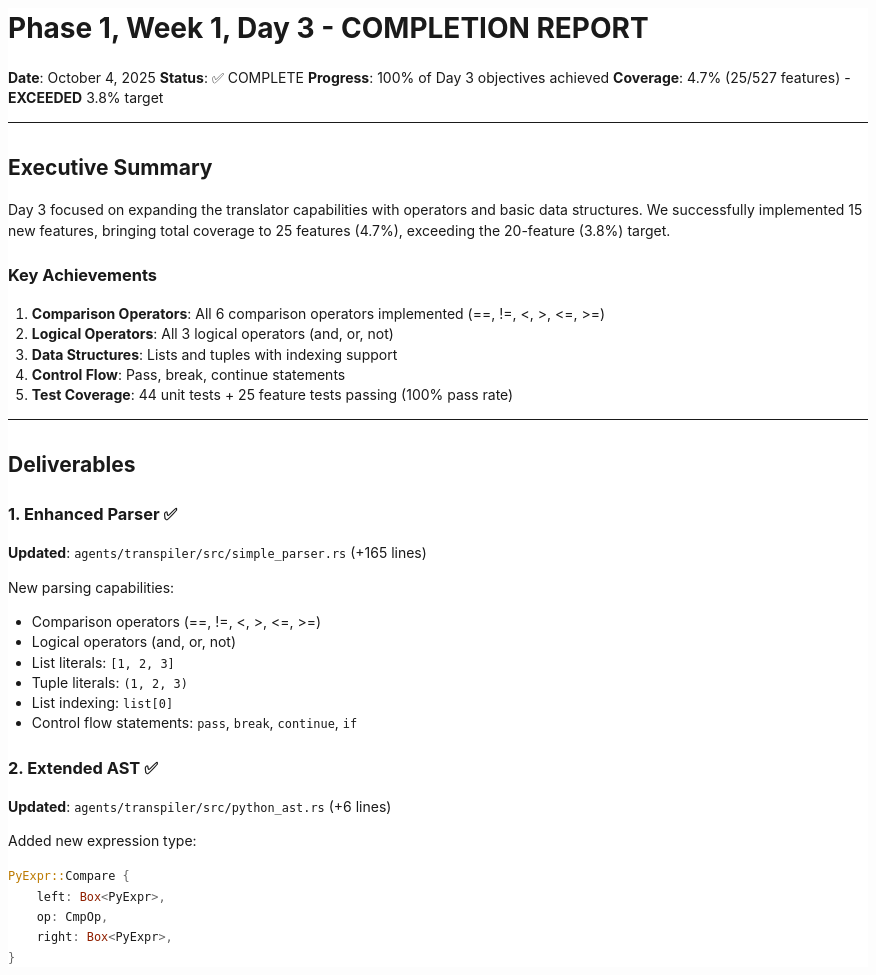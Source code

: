 # Phase 1, Week 1, Day 3 - COMPLETION REPORT

**Date**: October 4, 2025
**Status**: ✅ COMPLETE
**Progress**: 100% of Day 3 objectives achieved
**Coverage**: 4.7% (25/527 features) - **EXCEEDED** 3.8% target

---

## Executive Summary

Day 3 focused on expanding the translator capabilities with operators and basic data structures. We successfully implemented 15 new features, bringing total coverage to 25 features (4.7%), exceeding the 20-feature (3.8%) target.

### Key Achievements

1. **Comparison Operators**: All 6 comparison operators implemented (==, !=, <, >, <=, >=)
2. **Logical Operators**: All 3 logical operators (and, or, not)
3. **Data Structures**: Lists and tuples with indexing support
4. **Control Flow**: Pass, break, continue statements
5. **Test Coverage**: 44 unit tests + 25 feature tests passing (100% pass rate)

---

## Deliverables

### 1. Enhanced Parser ✅

**Updated**: `agents/transpiler/src/simple_parser.rs` (+165 lines)

New parsing capabilities:
- Comparison operators (==, !=, <, >, <=, >=)
- Logical operators (and, or, not)
- List literals: `[1, 2, 3]`
- Tuple literals: `(1, 2, 3)`
- List indexing: `list[0]`
- Control flow statements: `pass`, `break`, `continue`, `if`

### 2. Extended AST ✅

**Updated**: `agents/transpiler/src/python_ast.rs` (+6 lines)

Added new expression type:
```rust
PyExpr::Compare {
    left: Box<PyExpr>,
    op: CmpOp,
    right: Box<PyExpr>,
}
```
